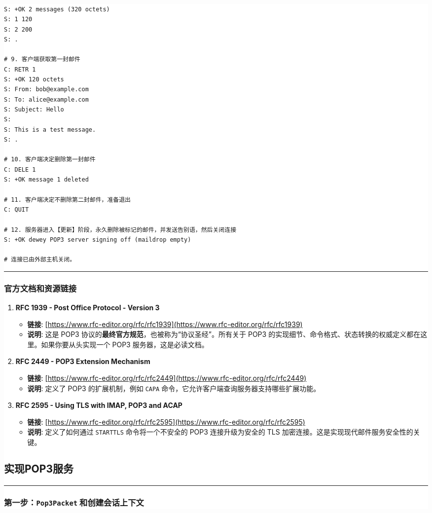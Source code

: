 ```
S: +OK 2 messages (320 octets)
S: 1 120
S: 2 200
S: .

# 9. 客户端获取第一封邮件
C: RETR 1
S: +OK 120 octets
S: From: bob@example.com
S: To: alice@example.com
S: Subject: Hello
S: 
S: This is a test message.
S: .

# 10. 客户端决定删除第一封邮件
C: DELE 1
S: +OK message 1 deleted

# 11. 客户端决定不删除第二封邮件，准备退出
C: QUIT

# 12. 服务器进入【更新】阶段，永久删除被标记的邮件，并发送告别语，然后关闭连接
S: +OK dewey POP3 server signing off (maildrop empty)

# 连接已由外部主机关闭。
```

---

### 官方文档和资源链接

1.  **RFC 1939 - Post Office Protocol - Version 3**
    *   **链接**: [https://www.rfc-editor.org/rfc/rfc1939](https://www.rfc-editor.org/rfc/rfc1939)
    *   **说明**: 这是 POP3 协议的**最终官方规范**，也被称为“协议圣经”。所有关于 POP3 的实现细节、命令格式、状态转换的权威定义都在这里。如果你要从头实现一个 POP3 服务器，这是必读文档。

2.  **RFC 2449 - POP3 Extension Mechanism**
    *   **链接**: [https://www.rfc-editor.org/rfc/rfc2449](https://www.rfc-editor.org/rfc/rfc2449)
    *   **说明**: 定义了 POP3 的扩展机制，例如 `CAPA` 命令，它允许客户端查询服务器支持哪些扩展功能。

3.  **RFC 2595 - Using TLS with IMAP, POP3 and ACAP**
    *   **链接**: [https://www.rfc-editor.org/rfc/rfc2595](https://www.rfc-editor.org/rfc/rfc2595)
    *   **说明**: 定义了如何通过 `STARTTLS` 命令将一个不安全的 POP3 连接升级为安全的 TLS 加密连接。这是实现现代邮件服务安全性的关键。


## 实现POP3服务

---

### 第一步：`Pop3Packet` 和创建会话上下文
